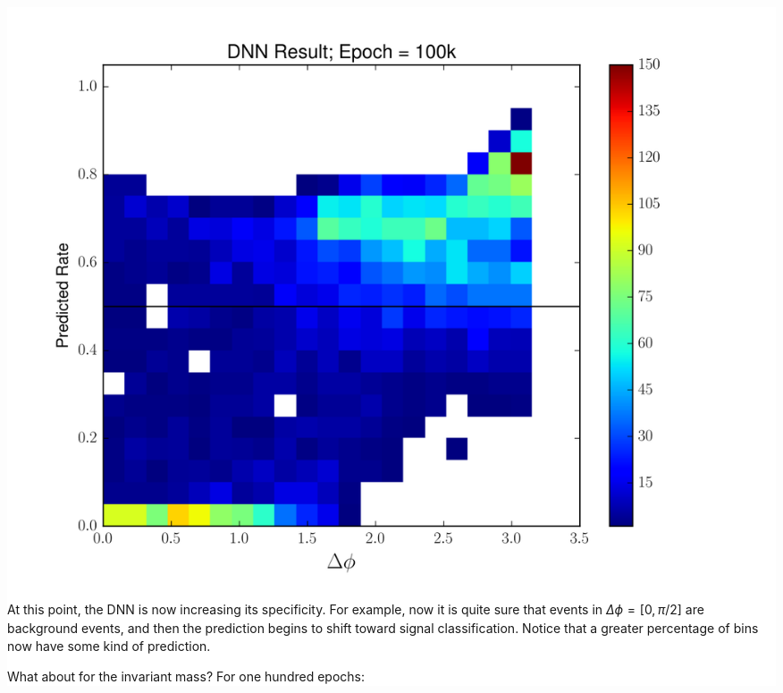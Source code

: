 ![figure:compare-100k-DPhi.svg](compare-100k-DPhi.svg "DPhi result after 100k epochs")

At this point, the DNN is now increasing its specificity. For example, now it is quite sure that events in $\Delta\phi = [0,\pi/2]$ are background events, and then the prediction begins to shift toward signal classification. Notice that a greater percentage of bins now have some kind of prediction.

What about for the invariant mass? For one hundred epochs:
